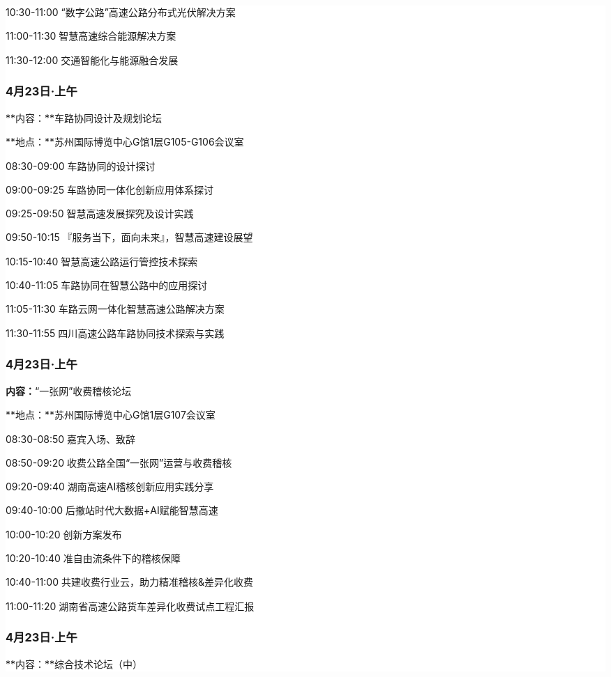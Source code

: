 10:30-11:00  “数字公路”高速公路分布式光伏解决方案

11:00-11:30  智慧高速综合能源解决方案

11:30-12:00  交通智能化与能源融合发展



### 4月23日·上午

**内容：**车路协同设计及规划论坛

**地点：**苏州国际博览中心G馆1层G105-G106会议室



08:30-09:00  车路协同的设计探讨

09:00-09:25  车路协同一体化创新应用体系探讨 

09:25-09:50 智慧高速发展探究及设计实践  

09:50-10:15 『服务当下，面向未来』，智慧高速建设展望

10:15-10:40 智慧高速公路运行管控技术探索

10:40-11:05 车路协同在智慧公路中的应用探讨

11:05-11:30 车路云网一体化智慧高速公路解决方案

11:30-11:55 四川高速公路车路协同技术探索与实践  





### 4月23日·上午

**内容：**“一张网”收费稽核论坛

**地点：**苏州国际博览中心G馆1层G107会议室



08:30-08:50  嘉宾入场、致辞

08:50-09:20  收费公路全国“一张网”运营与收费稽核

09:20-09:40  湖南高速AI稽核创新应用实践分享 

09:40-10:00  后撤站时代大数据+AI赋能智慧高速

10:00-10:20  创新方案发布

10:20-10:40  准自由流条件下的稽核保障

10:40-11:00  共建收费行业云，助力精准稽核&差异化收费 

11:00-11:20  湖南省高速公路货车差异化收费试点工程汇报 





### 4月23日·上午

**内容：**综合技术论坛（中）
